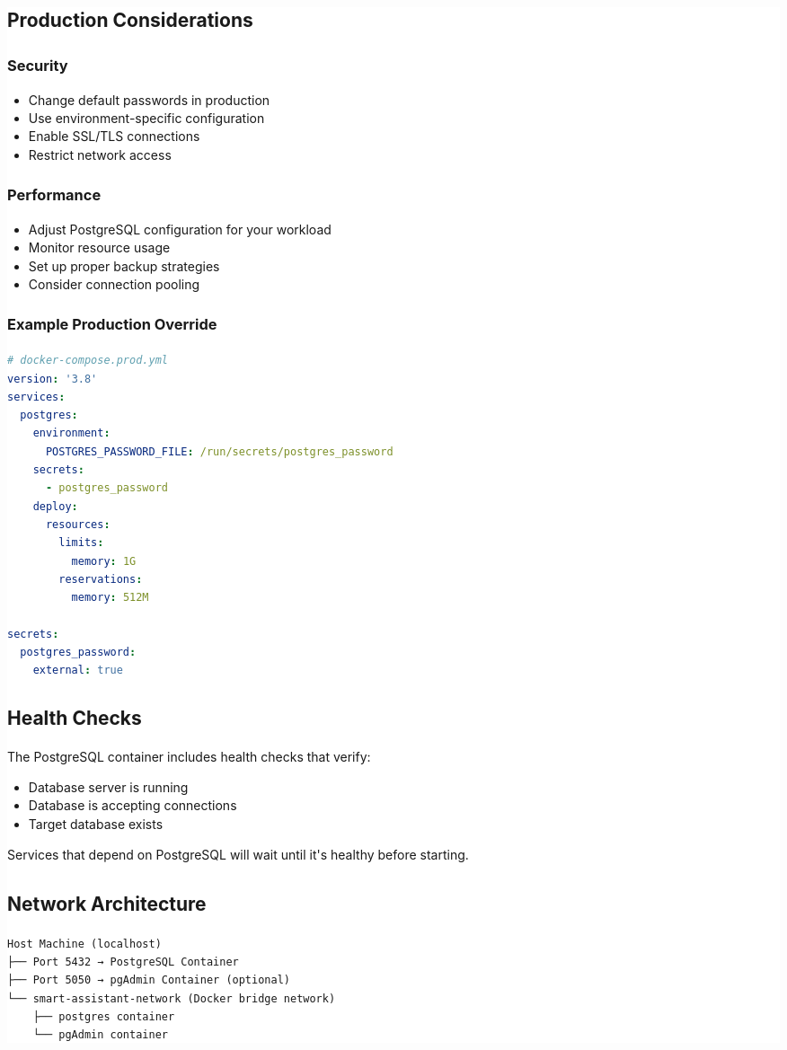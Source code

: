 ## Production Considerations

### Security
- Change default passwords in production
- Use environment-specific configuration
- Enable SSL/TLS connections
- Restrict network access

### Performance
- Adjust PostgreSQL configuration for your workload
- Monitor resource usage
- Set up proper backup strategies
- Consider connection pooling

### Example Production Override
```yaml
# docker-compose.prod.yml
version: '3.8'
services:
  postgres:
    environment:
      POSTGRES_PASSWORD_FILE: /run/secrets/postgres_password
    secrets:
      - postgres_password
    deploy:
      resources:
        limits:
          memory: 1G
        reservations:
          memory: 512M

secrets:
  postgres_password:
    external: true
```

## Health Checks

The PostgreSQL container includes health checks that verify:
- Database server is running
- Database is accepting connections
- Target database exists

Services that depend on PostgreSQL will wait until it's healthy before starting.

## Network Architecture

```
Host Machine (localhost)
├── Port 5432 → PostgreSQL Container
├── Port 5050 → pgAdmin Container (optional)
└── smart-assistant-network (Docker bridge network)
    ├── postgres container
    └── pgAdmin container
```
